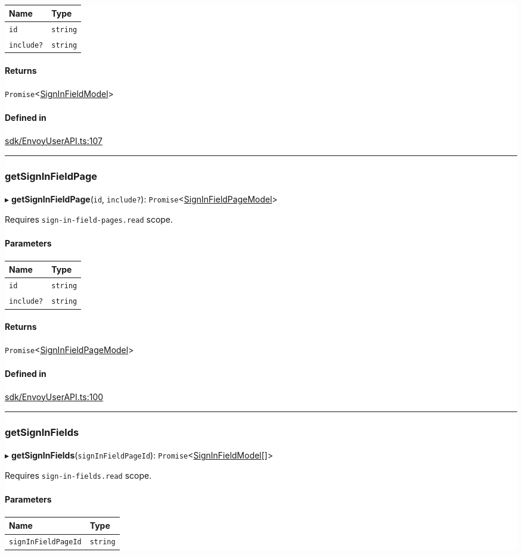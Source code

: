 | Name | Type |
| :------ | :------ |
| `id` | `string` |
| `include?` | `string` |

#### Returns

`Promise`<[SignInFieldModel](../README.md#signinfieldmodel)\>

#### Defined in

[sdk/EnvoyUserAPI.ts:107](https://github.com/envoy/envoy-integrations-sdk-nodejs/blob/c0e2fd5/src/sdk/EnvoyUserAPI.ts#L107)

___

### getSignInFieldPage

▸ **getSignInFieldPage**(`id`, `include?`): `Promise`<[SignInFieldPageModel](../README.md#signinfieldpagemodel)\>

Requires `sign-in-field-pages.read` scope.

#### Parameters

| Name | Type |
| :------ | :------ |
| `id` | `string` |
| `include?` | `string` |

#### Returns

`Promise`<[SignInFieldPageModel](../README.md#signinfieldpagemodel)\>

#### Defined in

[sdk/EnvoyUserAPI.ts:100](https://github.com/envoy/envoy-integrations-sdk-nodejs/blob/c0e2fd5/src/sdk/EnvoyUserAPI.ts#L100)

___

### getSignInFields

▸ **getSignInFields**(`signInFieldPageId`): `Promise`<[SignInFieldModel](../README.md#signinfieldmodel)[]\>

Requires `sign-in-fields.read` scope.

#### Parameters

| Name | Type |
| :------ | :------ |
| `signInFieldPageId` | `string` |

